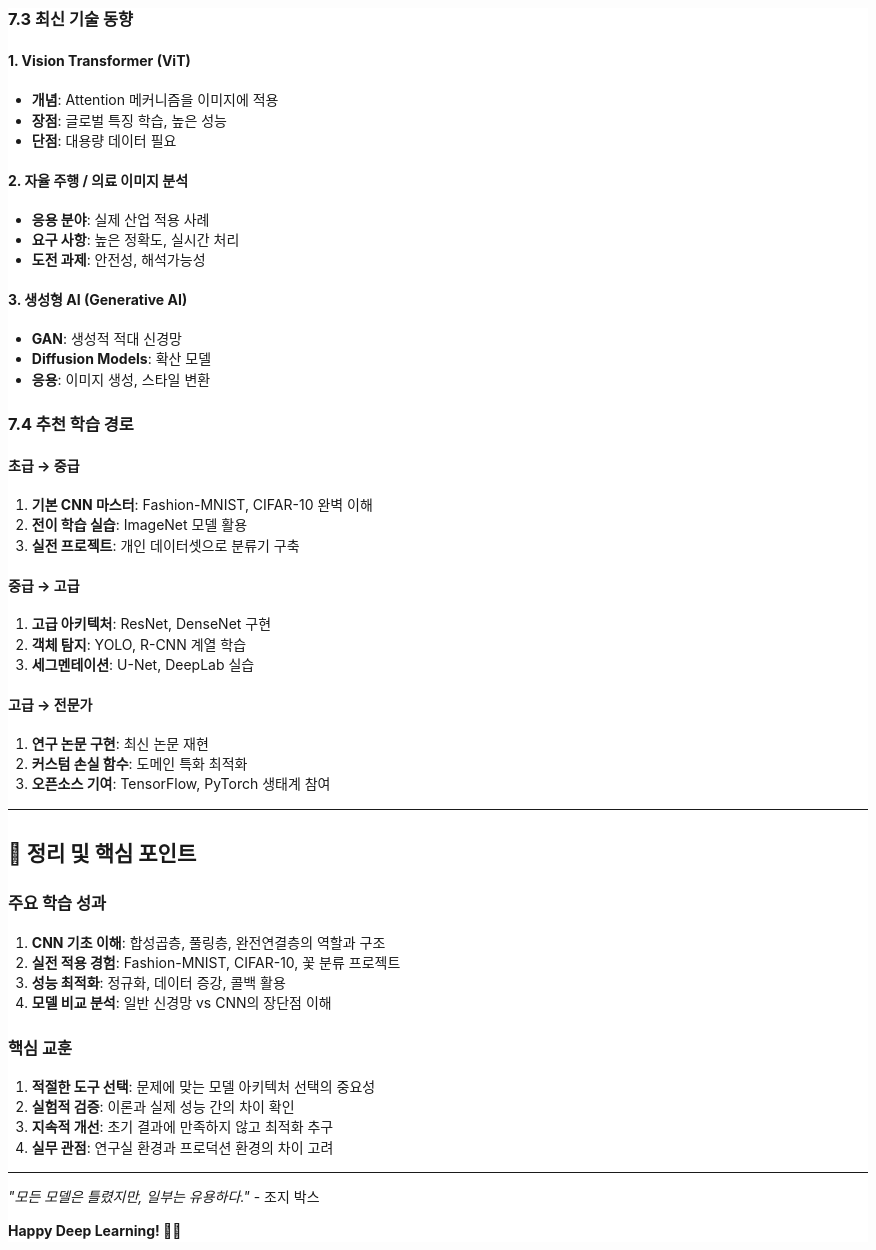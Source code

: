 ```python
```

### 7.3 최신 기술 동향

#### 1. Vision Transformer (ViT)

- **개념**: Attention 메커니즘을 이미지에 적용
- **장점**: 글로벌 특징 학습, 높은 성능
- **단점**: 대용량 데이터 필요

#### 2. 자율 주행 / 의료 이미지 분석

- **응용 분야**: 실제 산업 적용 사례
- **요구 사항**: 높은 정확도, 실시간 처리
- **도전 과제**: 안전성, 해석가능성

#### 3. 생성형 AI (Generative AI)

- **GAN**: 생성적 적대 신경망
- **Diffusion Models**: 확산 모델
- **응용**: 이미지 생성, 스타일 변환

### 7.4 추천 학습 경로

#### 초급 → 중급

1. **기본 CNN 마스터**: Fashion-MNIST, CIFAR-10 완벽 이해
2. **전이 학습 실습**: ImageNet 모델 활용
3. **실전 프로젝트**: 개인 데이터셋으로 분류기 구축

#### 중급 → 고급

1. **고급 아키텍처**: ResNet, DenseNet 구현
2. **객체 탐지**: YOLO, R-CNN 계열 학습
3. **세그멘테이션**: U-Net, DeepLab 실습

#### 고급 → 전문가

1. **연구 논문 구현**: 최신 논문 재현
2. **커스텀 손실 함수**: 도메인 특화 최적화
3. **오픈소스 기여**: TensorFlow, PyTorch 생태계 참여

---

## 🎯 정리 및 핵심 포인트

### 주요 학습 성과

1. **CNN 기초 이해**: 합성곱층, 풀링층, 완전연결층의 역할과 구조
2. **실전 적용 경험**: Fashion-MNIST, CIFAR-10, 꽃 분류 프로젝트
3. **성능 최적화**: 정규화, 데이터 증강, 콜백 활용
4. **모델 비교 분석**: 일반 신경망 vs CNN의 장단점 이해

### 핵심 교훈

1. **적절한 도구 선택**: 문제에 맞는 모델 아키텍처 선택의 중요성
2. **실험적 검증**: 이론과 실제 성능 간의 차이 확인
3. **지속적 개선**: 초기 결과에 만족하지 않고 최적화 추구
4. **실무 관점**: 연구실 환경과 프로덕션 환경의 차이 고려

---

*"모든 모델은 틀렸지만, 일부는 유용하다."* - 조지 박스

**Happy Deep Learning! 🚀✨**